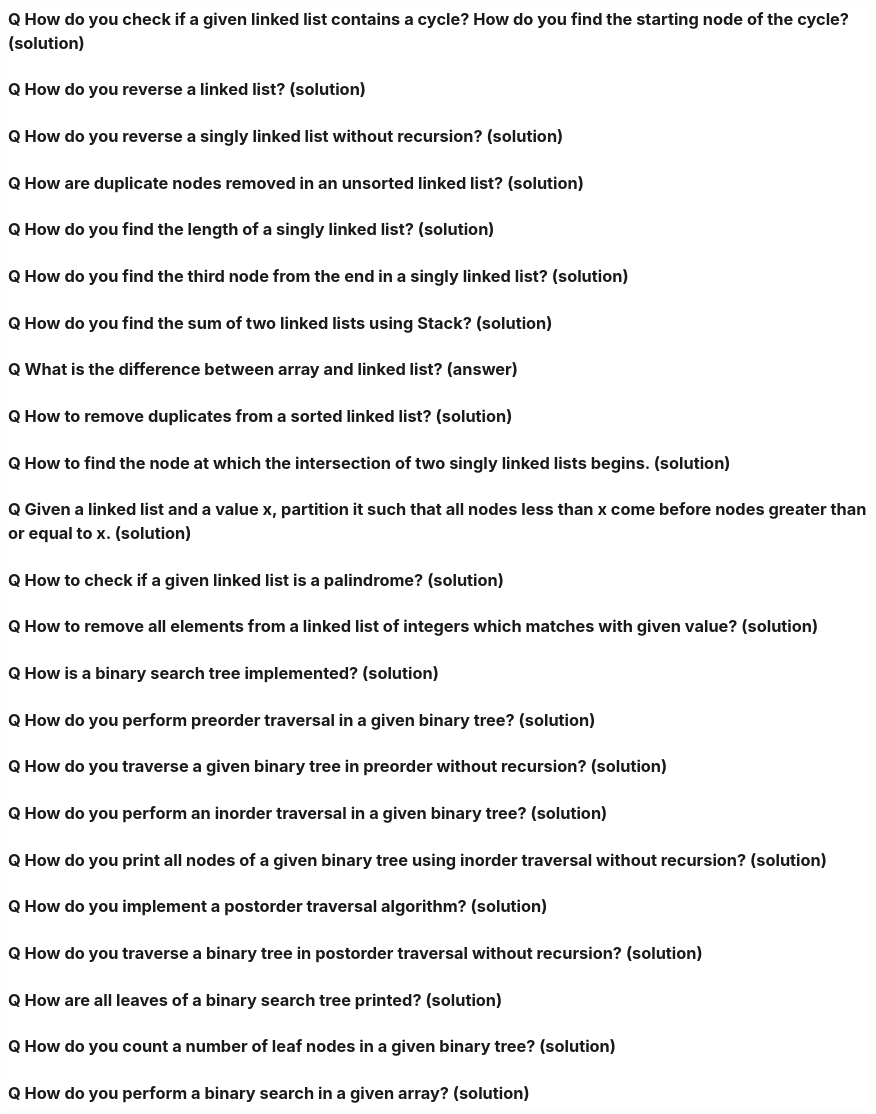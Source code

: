 ### Q How do you check if a given linked list contains a cycle? How do you find the starting node of the cycle? (solution)
 ### Q How do you reverse a linked list? (solution)
 ### Q How do you reverse a singly linked list without recursion? (solution)
 ### Q How are duplicate nodes removed in an unsorted linked list? (solution)
 ### Q How do you find the length of a singly linked list? (solution)
 ### Q How do you find the third node from the end in a singly linked list? (solution)
 ### Q How do you find the sum of two linked lists using Stack? (solution)
 ### Q What is the difference between array and linked list? (answer)
 ### Q How to remove duplicates from a sorted linked list? (solution)
 ### Q How to find the node at which the intersection of two singly linked lists begins. (solution)
 ### Q Given a linked list and a value x, partition it such that all nodes less than x come before nodes greater than or equal to x. (solution)
 ### Q How to check if a given linked list is a palindrome? (solution)
 ### Q How to remove all elements from a linked list of integers which matches with given value? (solution)
 ### Q How is a binary search tree implemented? (solution)
 ### Q How do you perform preorder traversal in a given binary tree? (solution)
 ### Q How do you traverse a given binary tree in preorder without recursion? (solution)
 ### Q How do you perform an inorder traversal in a given binary tree? (solution)
 ### Q How do you print all nodes of a given binary tree using inorder traversal without recursion? (solution)
 ### Q How do you implement a postorder traversal algorithm? (solution)
 ### Q How do you traverse a binary tree in postorder traversal without recursion? (solution)
 ### Q How are all leaves of a binary search tree printed? (solution)
 ### Q How do you count a number of leaf nodes in a given binary tree? (solution)
 ### Q How do you perform a binary search in a given array? (solution)